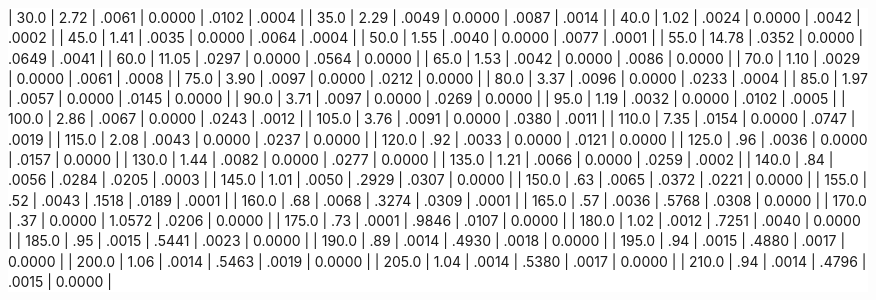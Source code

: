 | 30.0 | 2.72 | .0061 | 0.0000 | .0102 | .0004 |
| 35.0 | 2.29 | .0049 | 0.0000 | .0087 | .0014 |
| 40.0 | 1.02 | .0024 | 0.0000 | .0042 | .0002 |
| 45.0 | 1.41 | .0035 | 0.0000 | .0064 | .0004 |
| 50.0 | 1.55 | .0040 | 0.0000 | .0077 | .0001 |
| 55.0 | 14.78 | .0352 | 0.0000 | .0649 | .0041 |
| 60.0 | 11.05 | .0297 | 0.0000 | .0564 | 0.0000 |
| 65.0 | 1.53 | .0042 | 0.0000 | .0086 | 0.0000 |
| 70.0 | 1.10 | .0029 | 0.0000 | .0061 | .0008 |
| 75.0 | 3.90 | .0097 | 0.0000 | .0212 | 0.0000 |
| 80.0 | 3.37 | .0096 | 0.0000 | .0233 | .0004 |
| 85.0 | 1.97 | .0057 | 0.0000 | .0145 | 0.0000 |
| 90.0 | 3.71 | .0097 | 0.0000 | .0269 | 0.0000 |
| 95.0 | 1.19 | .0032 | 0.0000 | .0102 | .0005 |
| 100.0 | 2.86 | .0067 | 0.0000 | .0243 | .0012 |
| 105.0 | 3.76 | .0091 | 0.0000 | .0380 | .0011 |
| 110.0 | 7.35 | .0154 | 0.0000 | .0747 | .0019 |
| 115.0 | 2.08 | .0043 | 0.0000 | .0237 | 0.0000 |
| 120.0 | .92 | .0033 | 0.0000 | .0121 | 0.0000 |
| 125.0 | .96 | .0036 | 0.0000 | .0157 | 0.0000 |
| 130.0 | 1.44 | .0082 | 0.0000 | .0277 | 0.0000 |
| 135.0 | 1.21 | .0066 | 0.0000 | .0259 | .0002 |
| 140.0 | .84 | .0056 | .0284 | .0205 | .0003 |
| 145.0 | 1.01 | .0050 | .2929 | .0307 | 0.0000 |
| 150.0 | .63 | .0065 | .0372 | .0221 | 0.0000 |
| 155.0 | .52 | .0043 | .1518 | .0189 | .0001 |
| 160.0 | .68 | .0068 | .3274 | .0309 | .0001 |
| 165.0 | .57 | .0036 | .5768 | .0308 | 0.0000 |
| 170.0 | .37 | 0.0000 | 1.0572 | .0206 | 0.0000 |
| 175.0 | .73 | .0001 | .9846 | .0107 | 0.0000 |
| 180.0 | 1.02 | .0012 | .7251 | .0040 | 0.0000 |
| 185.0 | .95 | .0015 | .5441 | .0023 | 0.0000 |
| 190.0 | .89 | .0014 | .4930 | .0018 | 0.0000 |
| 195.0 | .94 | .0015 | .4880 | .0017 | 0.0000 |
| 200.0 | 1.06 | .0014 | .5463 | .0019 | 0.0000 |
| 205.0 | 1.04 | .0014 | .5380 | .0017 | 0.0000 |
| 210.0 | .94 | .0014 | .4796 | .0015 | 0.0000 |